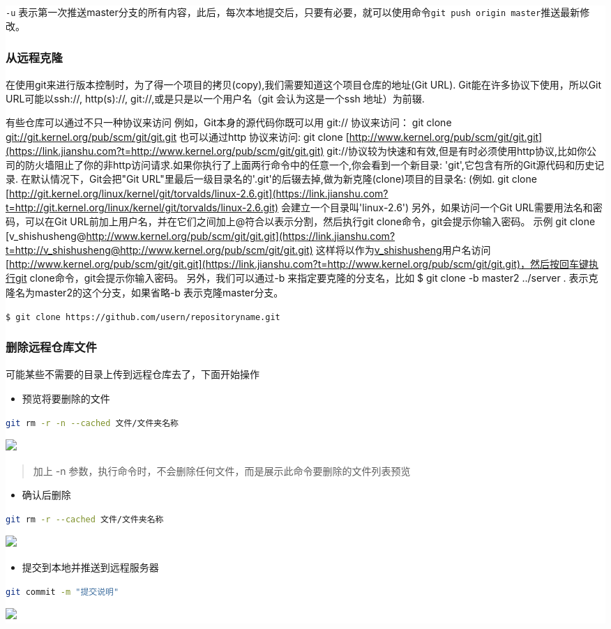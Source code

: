 `-u` 表示第一次推送master分支的所有内容，此后，每次本地提交后，只要有必要，就可以使用命令`git push origin master`推送最新修改。

### 从远程克隆
在使用git来进行版本控制时，为了得一个项目的拷贝(copy),我们需要知道这个项目仓库的地址(Git URL). 
Git能在许多协议下使用，所以Git URL可能以ssh://, http(s)://, git://,或是只是以一个用户名（git 会认为这是一个ssh 地址）为前辍.

有些仓库可以通过不只一种协议来访问
例如，Git本身的源代码你既可以用 git:// 协议来访问：
git clone [git://git.kernel.org/pub/scm/git/git.git](https://link.jianshu.com?t=git://git.kernel.org/pub/scm/git/git.git)
也可以通过http 协议来访问:
git clone [http://www.kernel.org/pub/scm/git/git.git](https://link.jianshu.com?t=http://www.kernel.org/pub/scm/git/git.git)
git://协议较为快速和有效,但是有时必须使用http协议,比如你公司的防火墙阻止了你的非http访问请求.如果你执行了上面两行命令中的任意一个,你会看到一个新目录: 'git',它包含有所的Git源代码和历史记录.
在默认情况下，Git会把"Git URL"里最后一级目录名的'.git'的后辍去掉,做为新克隆(clone)项目的目录名: (例如. git clone [http://git.kernel.org/linux/kernel/git/torvalds/linux-2.6.git](https://link.jianshu.com?t=http://git.kernel.org/linux/kernel/git/torvalds/linux-2.6.git) 会建立一个目录叫'linux-2.6')
另外，如果访问一个Git URL需要用法名和密码，可以在Git URL前加上用户名，并在它们之间加上@符合以表示分割，然后执行git clone命令，git会提示你输入密码。
示例
git clone [v_shishusheng@http://www.kernel.org/pub/scm/git/git.git](https://link.jianshu.com?t=http://v_shishusheng@http://www.kernel.org/pub/scm/git/git.git)
这样将以作为[v_shishusheng](https://link.jianshu.com?t=http://v_shishusheng)用户名访问[http://www.kernel.org/pub/scm/git/git.git](https://link.jianshu.com?t=http://www.kernel.org/pub/scm/git/git.git)，然后按回车键执行git clone命令，git会提示你输入密码。
另外，我们可以通过-b <name>来指定要克隆的分支名，比如
$ git clone -b master2 ../server .
表示克隆名为master2的这个分支，如果省略-b <name>表示克隆master分支。
```bash
$ git clone https://github.com/usern/repositoryname.git
```

### 删除远程仓库文件
可能某些不需要的目录上传到远程仓库去了，下面开始操作
- 预览将要删除的文件

```bash
git rm -r -n --cached 文件/文件夹名称 
```
![](https://img-blog.csdnimg.cn/2020030909581747.png?x-oss-process=image/watermark,type_ZmFuZ3poZW5naGVpdGk,shadow_10,text_aHR0cHM6Ly9ibG9nLmNzZG4ubmV0L3FxXzMzNTg5NTEw,size_1,color_FFFFFF,t_70)
> 加上 -n 参数，执行命令时，不会删除任何文件，而是展示此命令要删除的文件列表预览

- 确认后删除

```bash
git rm -r --cached 文件/文件夹名称
```
![](https://img-blog.csdnimg.cn/20200309100251449.png?x-oss-process=image/watermark,type_ZmFuZ3poZW5naGVpdGk,shadow_10,text_aHR0cHM6Ly9ibG9nLmNzZG4ubmV0L3FxXzMzNTg5NTEw,size_1,color_FFFFFF,t_70)
- 提交到本地并推送到远程服务器

```bash
git commit -m "提交说明"
```
![](https://img-blog.csdnimg.cn/20200309100358480.png?x-oss-process=image/watermark,type_ZmFuZ3poZW5naGVpdGk,shadow_10,text_aHR0cHM6Ly9ibG9nLmNzZG4ubmV0L3FxXzMzNTg5NTEw,size_1,color_FFFFFF,t_70)
